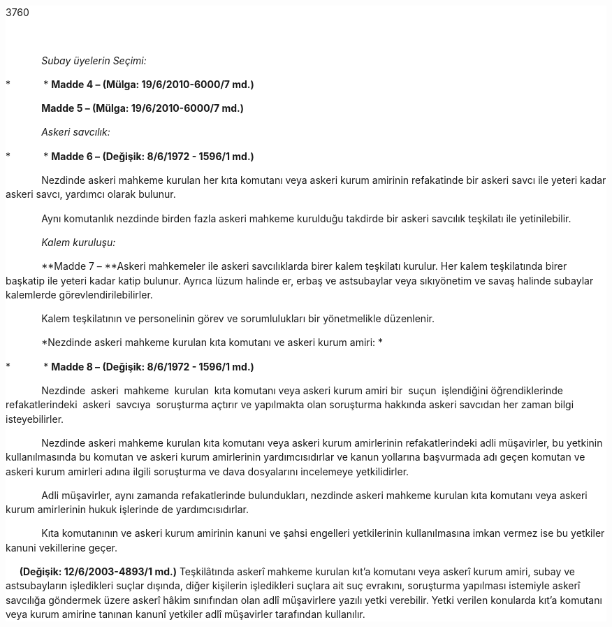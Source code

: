 3760

 

             *Subay üyelerin Seçimi:*

*            * **Madde 4 – (Mülga: 19/6/2010-6000/7 md.)**

             **Madde 5 – (Mülga: 19/6/2010-6000/7 md.)**

             *Askeri savcılık:*

*            * **Madde 6 – (Değişik: 8/6/1972 - 1596/1 md.)**

             Nezdinde askeri mahkeme kurulan her kıta komutanı veya
askeri kurum amirinin refakatinde bir askeri savcı ile yeteri kadar
askeri savcı, yardımcı olarak bulunur.

             Aynı komutanlık nezdinde birden fazla askeri mahkeme
kurulduğu takdirde bir askeri savcılık teşkilatı ile yetinilebilir.

             *Kalem kuruluşu:*

             **Madde 7 – **Askeri mahkemeler ile askeri savcılıklarda
birer kalem teşkilatı kurulur. Her kalem teşkilatında birer başkatip ile
yeteri kadar katip bulunur. Ayrıca lüzum halinde er, erbaş ve
astsubaylar veya sıkıyönetim ve savaş halinde subaylar kalemlerde
görevlendirilebilirler.

             Kalem teşkilatının ve personelinin görev ve sorumlulukları
bir yönetmelikle düzenlenir.

             *Nezdinde askeri mahkeme kurulan kıta komutanı ve askeri
kurum amiri: *

*            * **Madde 8 – (Değişik: 8/6/1972 - 1596/1 md.)**

             Nezdinde  askeri  mahkeme  kurulan  kıta komutanı veya
askeri kurum amiri bir  suçun  işlendiğini öğrendiklerinde 
refakatlerindeki  askeri  savcıya  soruşturma açtırır ve yapılmakta olan
soruşturma hakkında askeri savcıdan her zaman bilgi isteyebilirler.

             Nezdinde askeri mahkeme kurulan kıta komutanı veya askeri
kurum amirlerinin refakatlerindeki adli müşavirler, bu yetkinin
kullanılmasında bu komutan ve askeri kurum amirlerinin yardımcısıdırlar
ve kanun yollarına başvurmada adı geçen komutan ve askeri kurum amirleri
adına ilgili soruşturma ve dava dosyalarını incelemeye yetkilidirler.

             Adli müşavirler, aynı zamanda refakatlerinde bulundukları,
nezdinde askeri mahkeme kurulan kıta komutanı veya askeri kurum
amirlerinin hukuk işlerinde de yardımcısıdırlar.

             Kıta komutanının ve askeri kurum amirinin kanuni ve şahsi
engelleri yetkilerinin kullanılmasına imkan vermez ise bu yetkiler
kanuni vekillerine geçer.

     **(Değişik: 12/6/2003-4893/1 md.)** Teşkilâtında askerî mahkeme
kurulan kıt’a komutanı veya askerî kurum amiri, subay ve astsubayların
işledikleri suçlar dışında, diğer kişilerin işledikleri suçlara ait suç
evrakını, soruşturma yapılması istemiyle askerî savcılığa göndermek
üzere askerî hâkim sınıfından olan adlî müşavirlere yazılı yetki
verebilir. Yetki verilen konularda kıt’a komutanı veya kurum amirine
tanınan kanunî yetkiler adlî müşavirler tarafından kullanılır.

